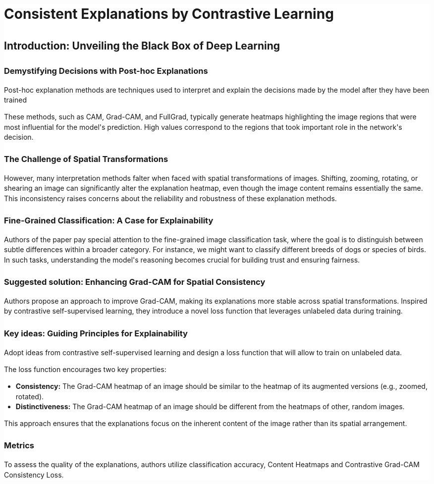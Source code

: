 # Consistent Explanations by Contrastive Learning

## Introduction: Unveiling the Black Box of Deep Learning

### Demystifying Decisions with Post-hoc Explanations

Post-hoc explanation methods are techniques used to interpret and explain the decisions made by the model after they have been trained

These methods, such as CAM, Grad-CAM, and FullGrad, typically generate heatmaps highlighting the image regions that were most influential for the model's prediction. High values correspond to the regions that took important role in the network's decision.

### The Challenge of Spatial Transformations

However, many interpretation methods falter when faced with spatial transformations of images. Shifting, zooming, rotating, or shearing an image can significantly alter the explanation heatmap, even though the image content remains essentially the same. This inconsistency raises concerns about the reliability and robustness of these explanation methods.

### Fine-Grained Classification: A Case for Explainability

Authors of the paper pay special attention to the fine-grained image classification task, where the goal is to distinguish between subtle differences within a broader category. For instance, we might want to classify different breeds of dogs or species of birds. In such tasks, understanding the model's reasoning becomes crucial for building trust and ensuring fairness.

### Suggested solution: Enhancing Grad-CAM for Spatial Consistency

Authors propose an approach to improve Grad-CAM, making its explanations more stable across spatial transformations. Inspired by contrastive self-supervised learning, they introduce a novel loss function that leverages unlabeled data during training.

### Key ideas: Guiding Principles for Explainability

Adopt ideas from contrastive self-supervised learning and design a loss function that will allow to train on unlabeled data.

The loss function encourages two key properties:

* **Consistency:** The Grad-CAM heatmap of an image should be similar to the heatmap of its augmented versions (e.g., zoomed, rotated).
* **Distinctiveness:** The Grad-CAM heatmap of an image should be different from the heatmaps of other, random images.

This approach ensures that the explanations focus on the inherent content of the image rather than its spatial arrangement.

### Metrics

To assess the quality of the explanations, authors utilize classification accuracy, Content Heatmaps and Contrastive Grad-CAM Consistency Loss.

